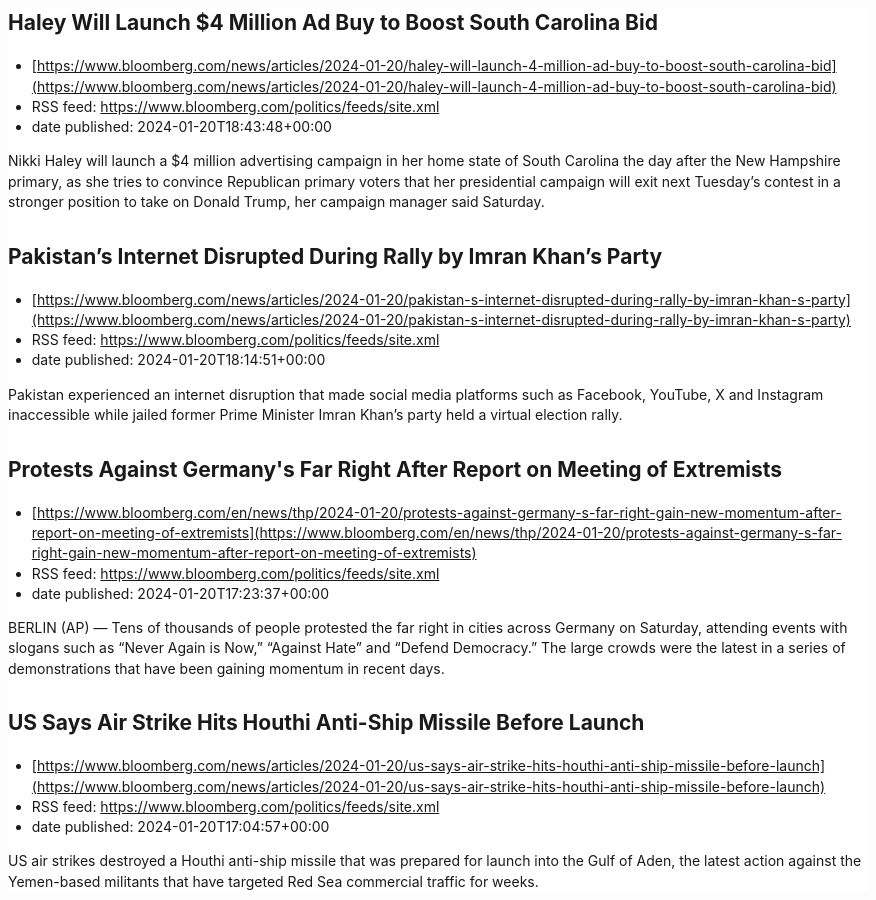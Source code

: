 ## Haley Will Launch $4 Million Ad Buy to Boost South Carolina Bid
 - [https://www.bloomberg.com/news/articles/2024-01-20/haley-will-launch-4-million-ad-buy-to-boost-south-carolina-bid](https://www.bloomberg.com/news/articles/2024-01-20/haley-will-launch-4-million-ad-buy-to-boost-south-carolina-bid)
 - RSS feed: https://www.bloomberg.com/politics/feeds/site.xml
 - date published: 2024-01-20T18:43:48+00:00

Nikki Haley will launch a $4 million advertising campaign in her home state of South Carolina the day after the New Hampshire primary, as she tries to convince Republican primary voters that her presidential campaign will exit next Tuesday’s contest in a stronger position to take on Donald Trump, her campaign manager said Saturday.

## Pakistan’s Internet Disrupted During Rally by Imran Khan’s Party
 - [https://www.bloomberg.com/news/articles/2024-01-20/pakistan-s-internet-disrupted-during-rally-by-imran-khan-s-party](https://www.bloomberg.com/news/articles/2024-01-20/pakistan-s-internet-disrupted-during-rally-by-imran-khan-s-party)
 - RSS feed: https://www.bloomberg.com/politics/feeds/site.xml
 - date published: 2024-01-20T18:14:51+00:00

Pakistan experienced an internet disruption that made social media platforms such as Facebook, YouTube, X and Instagram inaccessible while jailed former Prime Minister Imran Khan’s party held a virtual election rally.

## Protests Against Germany's Far Right After Report on Meeting of Extremists
 - [https://www.bloomberg.com/en/news/thp/2024-01-20/protests-against-germany-s-far-right-gain-new-momentum-after-report-on-meeting-of-extremists](https://www.bloomberg.com/en/news/thp/2024-01-20/protests-against-germany-s-far-right-gain-new-momentum-after-report-on-meeting-of-extremists)
 - RSS feed: https://www.bloomberg.com/politics/feeds/site.xml
 - date published: 2024-01-20T17:23:37+00:00

BERLIN (AP) &mdash; Tens of thousands of people protested the far right in cities across Germany on Saturday, attending events with slogans such as “Never Again is Now,” “Against Hate” and “Defend Democracy.” The large crowds were the latest in a series of demonstrations that have been gaining momentum in recent days.

## US Says Air Strike Hits Houthi Anti-Ship Missile Before Launch
 - [https://www.bloomberg.com/news/articles/2024-01-20/us-says-air-strike-hits-houthi-anti-ship-missile-before-launch](https://www.bloomberg.com/news/articles/2024-01-20/us-says-air-strike-hits-houthi-anti-ship-missile-before-launch)
 - RSS feed: https://www.bloomberg.com/politics/feeds/site.xml
 - date published: 2024-01-20T17:04:57+00:00

US air strikes destroyed a Houthi anti-ship missile that was prepared for launch into the Gulf of Aden, the latest action against the Yemen-based militants that have targeted Red Sea commercial traffic for weeks.
